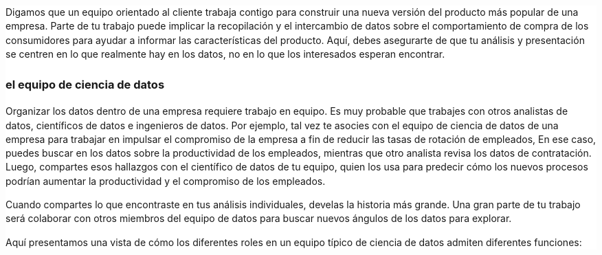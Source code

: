 Digamos que un equipo orientado al cliente trabaja contigo para construir una nueva versión del producto más popular de
una empresa. Parte de tu trabajo puede implicar la recopilación y el intercambio de datos sobre el comportamiento de
compra de los consumidores para ayudar a informar las características del producto. Aquí, debes asegurarte de que tu
análisis y presentación se centren en lo que realmente hay en los datos, no en lo que los interesados esperan encontrar.

### el equipo de ciencia de datos

Organizar los datos dentro de una empresa requiere trabajo en equipo. Es muy probable que trabajes con otros analistas
de datos, científicos de datos e ingenieros de datos. Por ejemplo, tal vez te asocies con el equipo de ciencia de datos
de una empresa para trabajar en impulsar el compromiso de la empresa a fin de reducir las tasas de rotación de empleados,
En ese caso, puedes buscar en los datos sobre la productividad de los empleados, mientras que otro analista revisa los
datos de contratación. Luego, compartes esos hallazgos con el científico de datos de tu equipo, quien los usa para
predecir cómo los nuevos procesos podrían aumentar la productividad y el compromiso de los empleados.

Cuando compartes lo que encontraste en tus análisis individuales, develas la historia más grande. Una gran parte de tu
trabajo será colaborar con otros miembros del equipo de datos para buscar nuevos ángulos de los datos para explorar.

Aquí presentamos una vista de cómo los diferentes roles en un equipo típico de ciencia de datos admiten diferentes
funciones:
